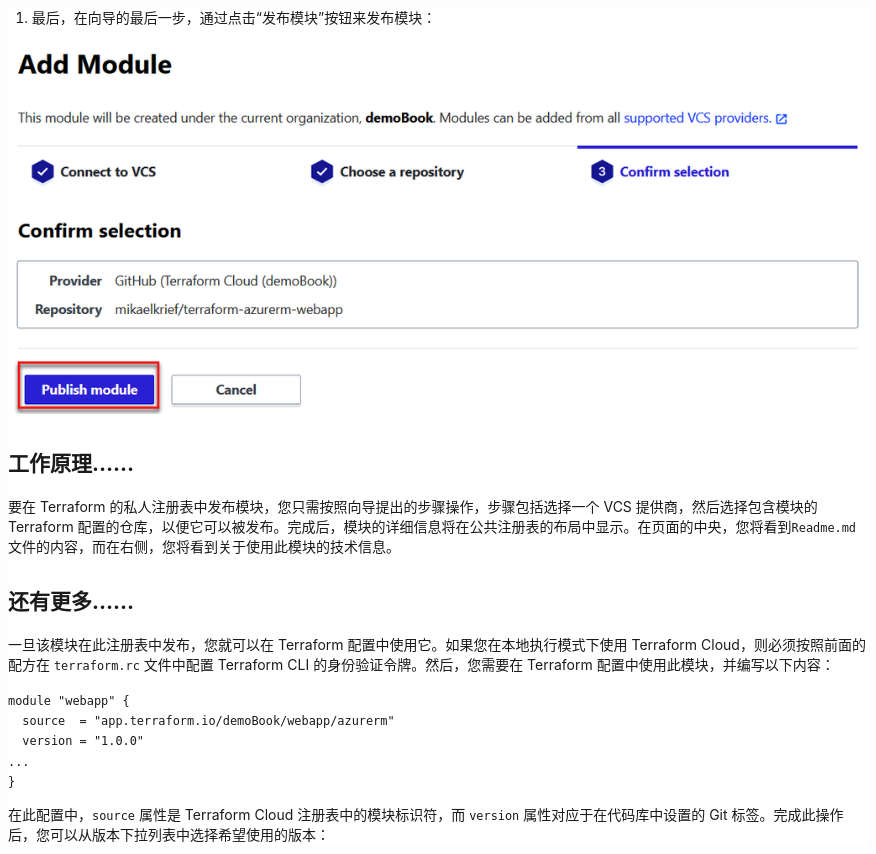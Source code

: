 1.  最后，在向导的最后一步，通过点击“发布模块”按钮来发布模块：

![](img/d6ba232f-7a68-4a91-84fa-18d7624f1411.png)

## 工作原理……

要在 Terraform 的私人注册表中发布模块，您只需按照向导提出的步骤操作，步骤包括选择一个 VCS 提供商，然后选择包含模块的 Terraform 配置的仓库，以便它可以被发布。完成后，模块的详细信息将在公共注册表的布局中显示。在页面的中央，您将看到`Readme.md`文件的内容，而在右侧，您将看到关于使用此模块的技术信息。

## 还有更多……

一旦该模块在此注册表中发布，您就可以在 Terraform 配置中使用它。如果您在本地执行模式下使用 Terraform Cloud，则必须按照前面的配方在 `terraform.rc` 文件中配置 Terraform CLI 的身份验证令牌。然后，您需要在 Terraform 配置中使用此模块，并编写以下内容：

```
module "webapp" {
  source  = "app.terraform.io/demoBook/webapp/azurerm"
  version = "1.0.0"
...
}
```

在此配置中，`source` 属性是 Terraform Cloud 注册表中的模块标识符，而 `version` 属性对应于在代码库中设置的 Git 标签。完成此操作后，您可以从版本下拉列表中选择希望使用的版本：
